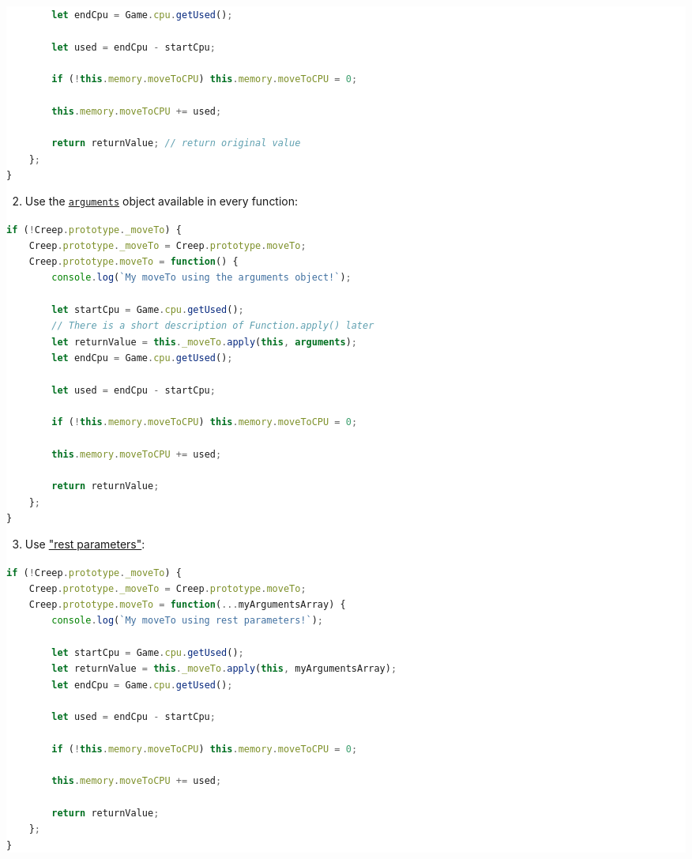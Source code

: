 ```javascript
	    let endCpu = Game.cpu.getUsed();
	    
	    let used = endCpu - startCpu;
	    
	    if (!this.memory.moveToCPU) this.memory.moveToCPU = 0;
	    
	    this.memory.moveToCPU += used;
	    
	    return returnValue; // return original value
	};
}
```
2. Use the [`arguments`](https://developer.mozilla.org/en-US/docs/Web/JavaScript/Reference/Functions/arguments) object available in every function:
```javascript
if (!Creep.prototype._moveTo) {
	Creep.prototype._moveTo = Creep.prototype.moveTo;
	Creep.prototype.moveTo = function() {
	    console.log(`My moveTo using the arguments object!`);
	    
	    let startCpu = Game.cpu.getUsed();
	    // There is a short description of Function.apply() later
	    let returnValue = this._moveTo.apply(this, arguments);
	    let endCpu = Game.cpu.getUsed();
	    
	    let used = endCpu - startCpu;
	    
	    if (!this.memory.moveToCPU) this.memory.moveToCPU = 0;
	    
	    this.memory.moveToCPU += used;
	    
	    return returnValue;
	};
}
```
3. Use ["rest parameters"](https://developer.mozilla.org/en-US/docs/Web/JavaScript/Reference/Functions/rest_parameters):
```javascript
if (!Creep.prototype._moveTo) {
	Creep.prototype._moveTo = Creep.prototype.moveTo;
	Creep.prototype.moveTo = function(...myArgumentsArray) {
	    console.log(`My moveTo using rest parameters!`);
	    
	    let startCpu = Game.cpu.getUsed();
	    let returnValue = this._moveTo.apply(this, myArgumentsArray);
	    let endCpu = Game.cpu.getUsed();
	    
	    let used = endCpu - startCpu;
	    
	    if (!this.memory.moveToCPU) this.memory.moveToCPU = 0;
	    
	    this.memory.moveToCPU += used;
	    
	    return returnValue;
	};
}
```
